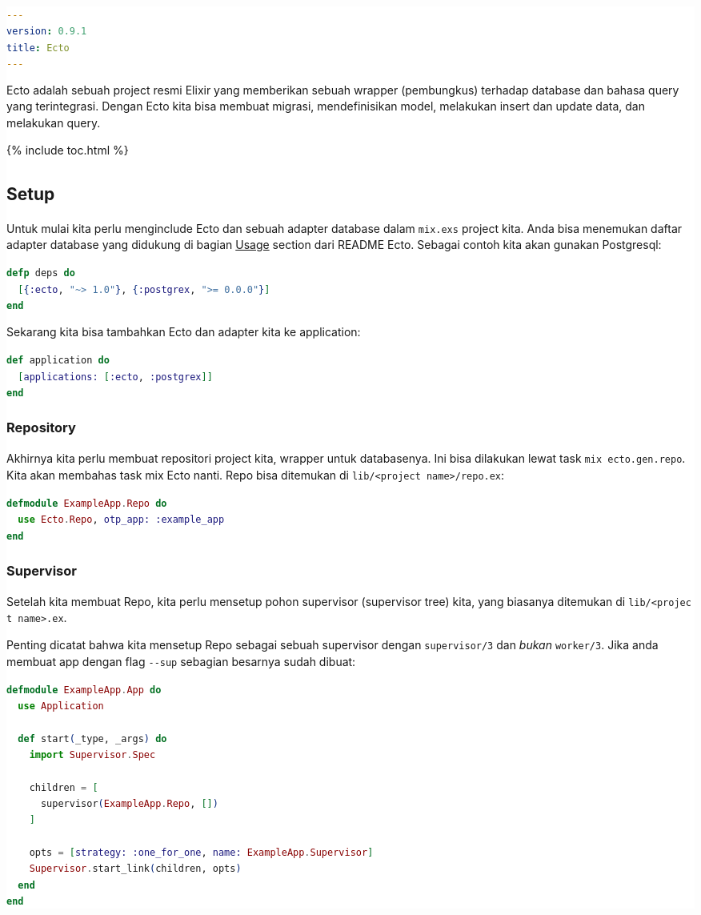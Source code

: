 ```yaml
---
version: 0.9.1
title: Ecto
---
```


Ecto adalah sebuah project resmi Elixir yang memberikan sebuah wrapper (pembungkus) terhadap database dan bahasa query yang terintegrasi.  Dengan Ecto kita bisa membuat migrasi, mendefinisikan model, melakukan insert dan update data, dan melakukan query.

{% include toc.html %}

## Setup

Untuk mulai kita perlu menginclude Ecto dan sebuah adapter database dalam `mix.exs` project kita.  Anda bisa menemukan daftar adapter database yang didukung di bagian [Usage](https://github.com/elixir-lang/ecto/blob/master/README.md#usage) section dari README Ecto.  Sebagai contoh kita akan gunakan Postgresql:

```elixir
defp deps do
  [{:ecto, "~> 1.0"}, {:postgrex, ">= 0.0.0"}]
end
```

Sekarang kita bisa tambahkan Ecto dan adapter kita ke application:

```elixir
def application do
  [applications: [:ecto, :postgrex]]
end
```

### Repository

Akhirnya kita perlu membuat repositori project kita, wrapper untuk databasenya.  Ini bisa dilakukan lewat task `mix ecto.gen.repo`.  Kita akan membahas task mix Ecto nanti.  Repo bisa ditemukan di `lib/<project name>/repo.ex`:

```elixir
defmodule ExampleApp.Repo do
  use Ecto.Repo, otp_app: :example_app
end
```

### Supervisor

Setelah kita membuat Repo, kita perlu mensetup pohon supervisor (supervisor tree) kita, yang biasanya ditemukan di `lib/<project name>.ex`.

Penting dicatat bahwa kita mensetup Repo sebagai sebuah supervisor dengan `supervisor/3` dan _bukan_ `worker/3`.  Jika anda membuat app dengan flag `--sup` sebagian besarnya sudah dibuat:

```elixir
defmodule ExampleApp.App do
  use Application

  def start(_type, _args) do
    import Supervisor.Spec

    children = [
      supervisor(ExampleApp.Repo, [])
    ]

    opts = [strategy: :one_for_one, name: ExampleApp.Supervisor]
    Supervisor.start_link(children, opts)
  end
end
```